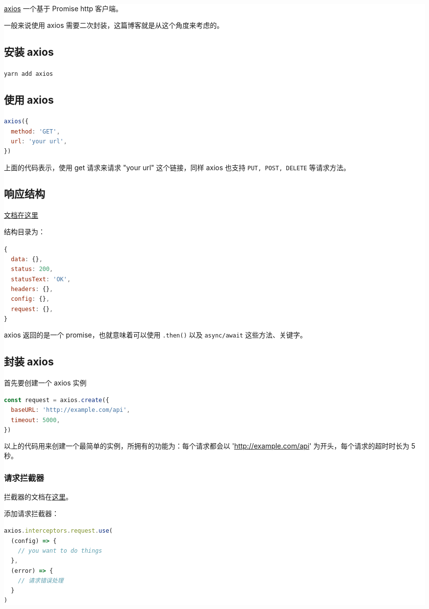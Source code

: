 [axios](https://github.com/axios/axios) 一个基于 Promise http 客户端。

一般来说使用 axios 需要二次封装，这篇博客就是从这个角度来考虑的。

## 安装 axios
```bash
yarn add axios
```

## 使用 axios
```js
axios({
  method: 'GET',
  url: 'your url',
})
```

上面的代码表示，使用 get 请求来请求 "your url" 这个链接，同样 axios 也支持 `PUT, POST, DELETE` 等请求方法。

## 响应结构
[文档在这里](https://axios-http.com/zh/docs/res_schema)

结构目录为：
```js
{
  data: {},
  status: 200,
  statusText: 'OK',
  headers: {},
  config: {},
  request: {},
}
```
axios 返回的是一个 promise，也就意味着可以使用 `.then()` 以及 `async/await` 这些方法、关键字。

## 封装 axios
首先要创建一个 axios 实例

```js
const request = axios.create({
  baseURL: 'http://example.com/api',
  timeout: 5000,
})
```

以上的代码用来创建一个最简单的实例，所拥有的功能为：每个请求都会以 'http://example.com/api' 为开头，每个请求的超时时长为 5 秒。

### 请求拦截器
拦截器的文档在[这里](https://axios-http.com/zh/docs/instance)。

添加请求拦截器：
```js
axios.interceptors.request.use(
  (config) => {
    // you want to do things
  },
  (error) => {
    // 请求错误处理
  }
)
```
